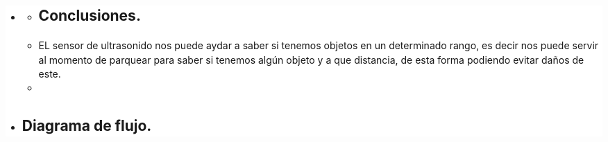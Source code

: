    - - ## Conclusiones.
     - EL sensor de ultrasonido nos puede aydar a saber si tenemos objetos en un determinado rango, es decir nos puede servir al momento de parquear para saber si tenemos algún objeto y a que distancia, de esta forma podiendo evitar daños de este.
     - 
- ## Diagrama de flujo.
